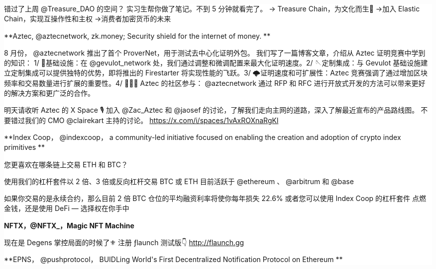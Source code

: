 错过了上周
@Treasure_DAO
的空间？
实习生帮你做了笔记。不到 5 分钟就看完了。
→ Treasure Chain，为文化而生🤌
→加入 Elastic Chain，实现互操作性和主权
→消费者加密货币的未来

**Aztec, @aztecnetwork, zk.money; Security shield for the internet of money. **

8 月份， 
@aztecnetwork
推出了首个 ProverNet，用于测试去中心化证明外包。
我们写了一篇博客文章，介绍从 Aztec 证明竞赛中学到的知识： 1/ 💾基础设施：在
@gevulot_network
处，我们通过调整和微调配置来最大化证明速度。2/ 🪡定制集成：与 Gevulot 基础设施建立定制集成可以提供独特的优势，即将推出的 Firestarter 将实现性能的飞跃。3/ 🌩️证明速度和可扩展性：Aztec 竞赛强调了通过增加区块频率和交易数量进行扩展的重要性。4/ 🧑‍🤝‍🧑 Aztec 的社区参与： 
@aztecnetwork
通过 RFP 和 RFC 进行开放式开发的方法可以带来更好的解决方案和更广泛的合作。

明天请收听 Aztec 的 X Space 🎙️
加入
@Zac_Aztec
和
@jaosef
的讨论，了解我们走向主网的道路，深入了解最近宣布的产品路线图。
不要错过我们的 CMO 
@clairekart
主持的讨论。
https://x.com/i/spaces/1vAxROXnaRgKl

**Index Coop， @indexcoop， a community-led initiative focused on enabling the creation and adoption of crypto index primitives **

您更喜欢在哪条链上交易 ETH 和 BTC？

使用我们的杠杆套件以 2 倍、3 倍或反向杠杆交易 BTC 或 ETH
目前活跃于
@ethereum
 、 
@arbitrum
和
@base

如果你交易的是永续合约，那么目前 2 倍 BTC 仓位的平均融资利率将使你每年损失 22.6%
或者您可以使用 Index Coop 的杠杆套件
点燃金钱，还是使用 DeFi — 选择权在你手中

**NFTX，@NFTX_，Magic NFT Machine**

现在是 Degens 掌控局面的时候了⚜️
注册 ƒlaunch 测试版👇
http://flaunch.gg

**EPNS， @pushprotocol， BUIDLing World's First Decentralized Notification Protocol on Ethereum **
